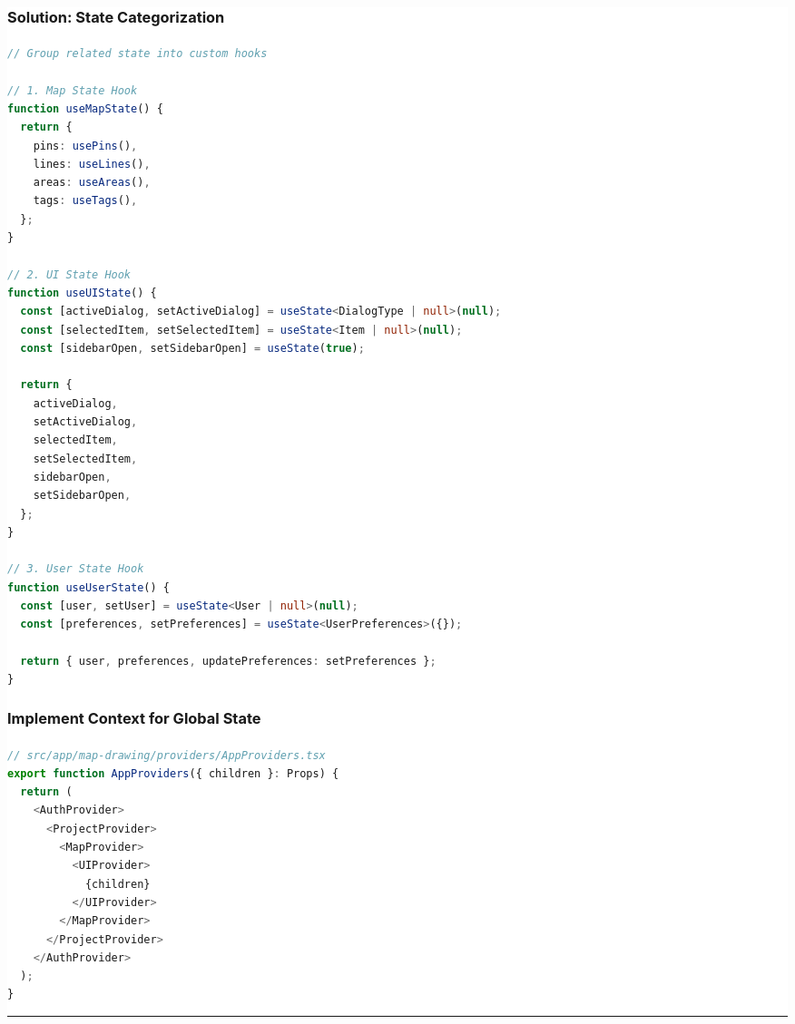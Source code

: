 ### Solution: State Categorization

```typescript
// Group related state into custom hooks

// 1. Map State Hook
function useMapState() {
  return {
    pins: usePins(),
    lines: useLines(),
    areas: useAreas(),
    tags: useTags(),
  };
}

// 2. UI State Hook
function useUIState() {
  const [activeDialog, setActiveDialog] = useState<DialogType | null>(null);
  const [selectedItem, setSelectedItem] = useState<Item | null>(null);
  const [sidebarOpen, setSidebarOpen] = useState(true);

  return {
    activeDialog,
    setActiveDialog,
    selectedItem,
    setSelectedItem,
    sidebarOpen,
    setSidebarOpen,
  };
}

// 3. User State Hook
function useUserState() {
  const [user, setUser] = useState<User | null>(null);
  const [preferences, setPreferences] = useState<UserPreferences>({});

  return { user, preferences, updatePreferences: setPreferences };
}
```

### Implement Context for Global State

```typescript
// src/app/map-drawing/providers/AppProviders.tsx
export function AppProviders({ children }: Props) {
  return (
    <AuthProvider>
      <ProjectProvider>
        <MapProvider>
          <UIProvider>
            {children}
          </UIProvider>
        </MapProvider>
      </ProjectProvider>
    </AuthProvider>
  );
}
```

---